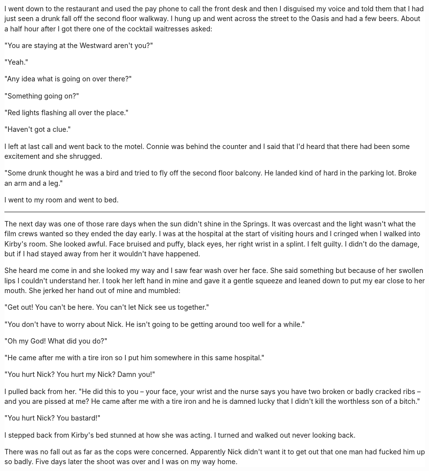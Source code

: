 I went down to the restaurant and used the pay phone to call the front desk and then I disguised my voice and told them that I had just seen a drunk fall off the second floor walkway. I hung up and went across the street to the Oasis and had a few beers. About a half hour after I got there one of the cocktail waitresses asked: 

"You are staying at the Westward aren't you?" 

"Yeah." 

"Any idea what is going on over there?" 

"Something going on?" 

"Red lights flashing all over the place." 

"Haven't got a clue." 

I left at last call and went back to the motel. Connie was behind the counter and I said that I'd heard that there had been some excitement and she shrugged. 

"Some drunk thought he was a bird and tried to fly off the second floor balcony. He landed kind of hard in the parking lot. Broke an arm and a leg." 

I went to my room and went to bed. 

----------------------------- 

The next day was one of those rare days when the sun didn't shine in the Springs. It was overcast and the light wasn't what the film crews wanted so they ended the day early. I was at the hospital at the start of visiting hours and I cringed when I walked into Kirby's room. She looked awful. Face bruised and puffy, black eyes, her right wrist in a splint. I felt guilty. I didn't do the damage, but if I had stayed away from her it wouldn't have happened. 

She heard me come in and she looked my way and I saw fear wash over her face. She said something but because of her swollen lips I couldn't understand her. I took her left hand in mine and gave it a gentle squeeze and leaned down to put my ear close to her mouth. She jerked her hand out of mine and mumbled: 

"Get out! You can't be here. You can't let Nick see us together." 

"You don't have to worry about Nick. He isn't going to be getting around too well for a while." 

"Oh my God! What did you do?" 

"He came after me with a tire iron so I put him somewhere in this same hospital." 

"You hurt Nick? You hurt my Nick? Damn you!" 

I pulled back from her. "He did this to you – your face, your wrist and the nurse says you have two broken or badly cracked ribs – and you are pissed at me? He came after me with a tire iron and he is damned lucky that I didn't kill the worthless son of a bitch." 

"You hurt Nick? You bastard!" 

I stepped back from Kirby's bed stunned at how she was acting. I turned and walked out never looking back. 

There was no fall out as far as the cops were concerned. Apparently Nick didn't want it to get out that one man had fucked him up so badly. Five days later the shoot was over and I was on my way home. 
